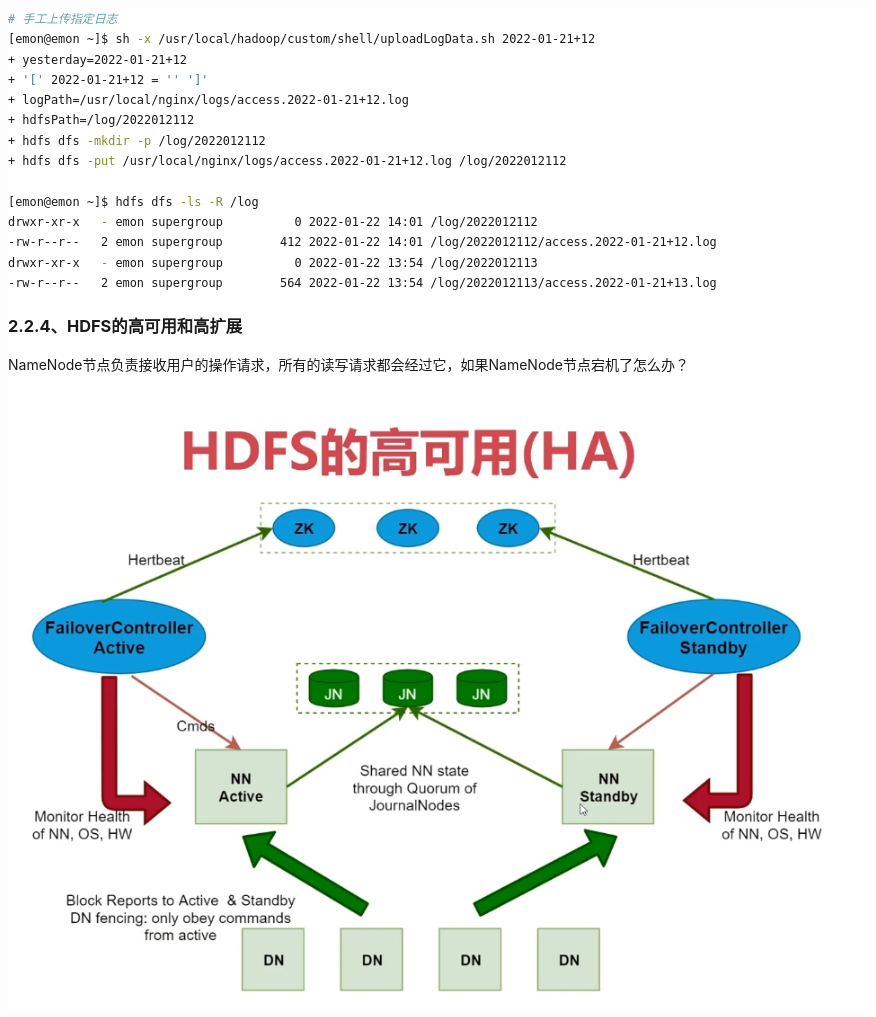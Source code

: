 ```bash
# 手工上传指定日志
[emon@emon ~]$ sh -x /usr/local/hadoop/custom/shell/uploadLogData.sh 2022-01-21+12
+ yesterday=2022-01-21+12
+ '[' 2022-01-21+12 = '' ']'
+ logPath=/usr/local/nginx/logs/access.2022-01-21+12.log
+ hdfsPath=/log/2022012112
+ hdfs dfs -mkdir -p /log/2022012112
+ hdfs dfs -put /usr/local/nginx/logs/access.2022-01-21+12.log /log/2022012112

[emon@emon ~]$ hdfs dfs -ls -R /log
drwxr-xr-x   - emon supergroup          0 2022-01-22 14:01 /log/2022012112
-rw-r--r--   2 emon supergroup        412 2022-01-22 14:01 /log/2022012112/access.2022-01-21+12.log
drwxr-xr-x   - emon supergroup          0 2022-01-22 13:54 /log/2022012113
-rw-r--r--   2 emon supergroup        564 2022-01-22 13:54 /log/2022012113/access.2022-01-21+13.log
```

### 2.2.4、HDFS的高可用和高扩展

NameNode节点负责接收用户的操作请求，所有的读写请求都会经过它，如果NameNode节点宕机了怎么办？

![image-20220122141409203](images/image-20220122141409203.png)

